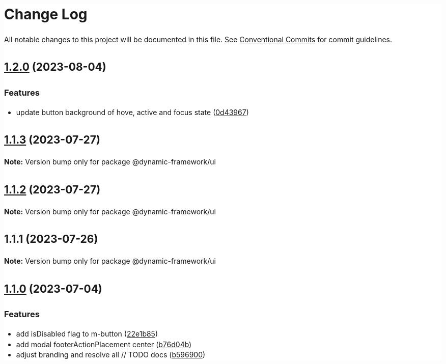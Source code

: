 # Change Log

All notable changes to this project will be documented in this file.
See [Conventional Commits](https://conventionalcommits.org) for commit guidelines.

## [1.2.0](https://github.com/dynamic-framework/dynamic-ui/compare/@dynamic-framework/ui@1.1.3...@dynamic-framework/ui@1.2.0) (2023-08-04)


### Features

* update button background of hove, active and focus state ([0d43967](https://github.com/dynamic-framework/dynamic-ui/commit/0d43967fefb3bccb8711218e35d317f16531476e))



## [1.1.3](https://github.com/dynamic-framework/dynamic-ui/compare/@dynamic-framework/ui@1.1.2...@dynamic-framework/ui@1.1.3) (2023-07-27)

**Note:** Version bump only for package @dynamic-framework/ui





## [1.1.2](https://github.com/dynamic-framework/dynamic-ui/compare/@dynamic-framework/ui@1.1.1...@dynamic-framework/ui@1.1.2) (2023-07-27)

**Note:** Version bump only for package @dynamic-framework/ui





## 1.1.1 (2023-07-26)

**Note:** Version bump only for package @dynamic-framework/ui





## [1.1.0](https://github.com/dynamic-framework/dynamic-ui/compare/@modyo-dynamic/modyo-design-system@1.0.1...@modyo-dynamic/modyo-design-system@1.1.0) (2023-07-04)

### Features

- add isDisabled flag to m-button ([22e1b85](https://github.com/dynamic-framework/dynamic-ui/commit/22e1b8511d4f3b247804d0b0a12ecb7188a4a0be))
- add modal footerActionPlacement center ([b76d04b](https://github.com/dynamic-framework/dynamic-ui/commit/b76d04b92f6f4f4c7ce4321ef63c4b1d2f630d88))
- adjust branding and resolve all // TODO docs ([b596900](https://github.com/dynamic-framework/dynamic-ui/commit/b59690047d4f5dd2a2bd3dbd88af377693f1c000))
